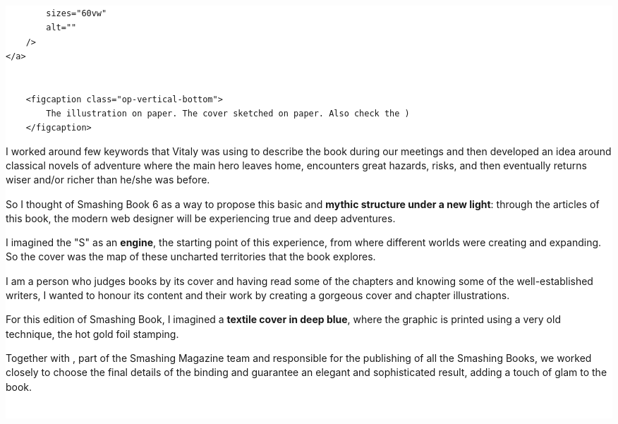 			sizes="60vw"
			alt=""
		/>
	</a>

	
		<figcaption class="op-vertical-bottom">
			The illustration on paper. The cover sketched on paper. Also check the )
		</figcaption>
	
</figure>


<p>I worked around few keywords that Vitaly was using to describe the book during our meetings and then developed an idea around classical novels of adventure where the main hero leaves home, encounters great hazards, risks, and then eventually returns wiser and/or richer than he/she was before.</p>

<p>So I thought of Smashing Book 6 as a way to propose this basic and <strong>mythic structure under a new light</strong>: through the articles of this book, the modern web designer will be experiencing true and deep adventures.</p>

<p>I imagined the "S" as an <strong>engine</strong>, the starting point of this experience, from where different worlds were creating and expanding. So the cover was the map of these uncharted territories that the book explores.</p>

<figure class="break-out"></figcaption></figure>

<p>I am a person who judges books by its cover and having read some of the chapters and knowing some of the well-established writers, I wanted to honour its content and their work by creating a gorgeous cover and chapter illustrations.</p>

<p>For this edition of Smashing Book, I imagined a <strong>textile cover in deep blue</strong>, where the graphic is printed using a very old technique, the hot gold foil stamping.</p>

<p>Together with , part of the Smashing Magazine team and responsible for the publishing of all the Smashing Books, we worked closely to choose the final details of the binding and guarantee an elegant and sophisticated result, adding a touch of glam to the book.</p>











<figure class="article__image break-out">
	<a href="https://cloud.netlifyusercontent.com/assets/344dbf88-fdf9-42bb-adb4-46f01eedd629/7ef20552-1457-40f2-a813-cdc79ac360ae/smb6-front-cover-unpacked.jpg">
		<img
			srcset="https://res.cloudinary.com/indysigner/image/fetch/f_auto,q_auto/w_400/https://cloud.netlifyusercontent.com/assets/344dbf88-fdf9-42bb-adb4-46f01eedd629/7ef20552-1457-40f2-a813-cdc79ac360ae/smb6-front-cover-unpacked.jpg 400w,
			        https://res.cloudinary.com/indysigner/image/fetch/f_auto,q_auto/w_800/https://cloud.netlifyusercontent.com/assets/344dbf88-fdf9-42bb-adb4-46f01eedd629/7ef20552-1457-40f2-a813-cdc79ac360ae/smb6-front-cover-unpacked.jpg 800w,
			        https://res.cloudinary.com/indysigner/image/fetch/f_auto,q_auto/w_1200/https://cloud.netlifyusercontent.com/assets/344dbf88-fdf9-42bb-adb4-46f01eedd629/7ef20552-1457-40f2-a813-cdc79ac360ae/smb6-front-cover-unpacked.jpg 1200w,
			        https://res.cloudinary.com/indysigner/image/fetch/f_auto,q_auto/w_1600/https://cloud.netlifyusercontent.com/assets/344dbf88-fdf9-42bb-adb4-46f01eedd629/7ef20552-1457-40f2-a813-cdc79ac360ae/smb6-front-cover-unpacked.jpg 1600w,
			        https://res.cloudinary.com/indysigner/image/fetch/f_auto,q_auto/w_2000/https://cloud.netlifyusercontent.com/assets/344dbf88-fdf9-42bb-adb4-46f01eedd629/7ef20552-1457-40f2-a813-cdc79ac360ae/smb6-front-cover-unpacked.jpg 2000w"
			src="https://res.cloudinary.com/indysigner/image/fetch/f_auto,q_auto/w_400/https://cloud.netlifyusercontent.com/assets/344dbf88-fdf9-42bb-adb4-46f01eedd629/7ef20552-1457-40f2-a813-cdc79ac360ae/smb6-front-cover-unpacked.jpg"
			sizes="60vw"
			alt=""